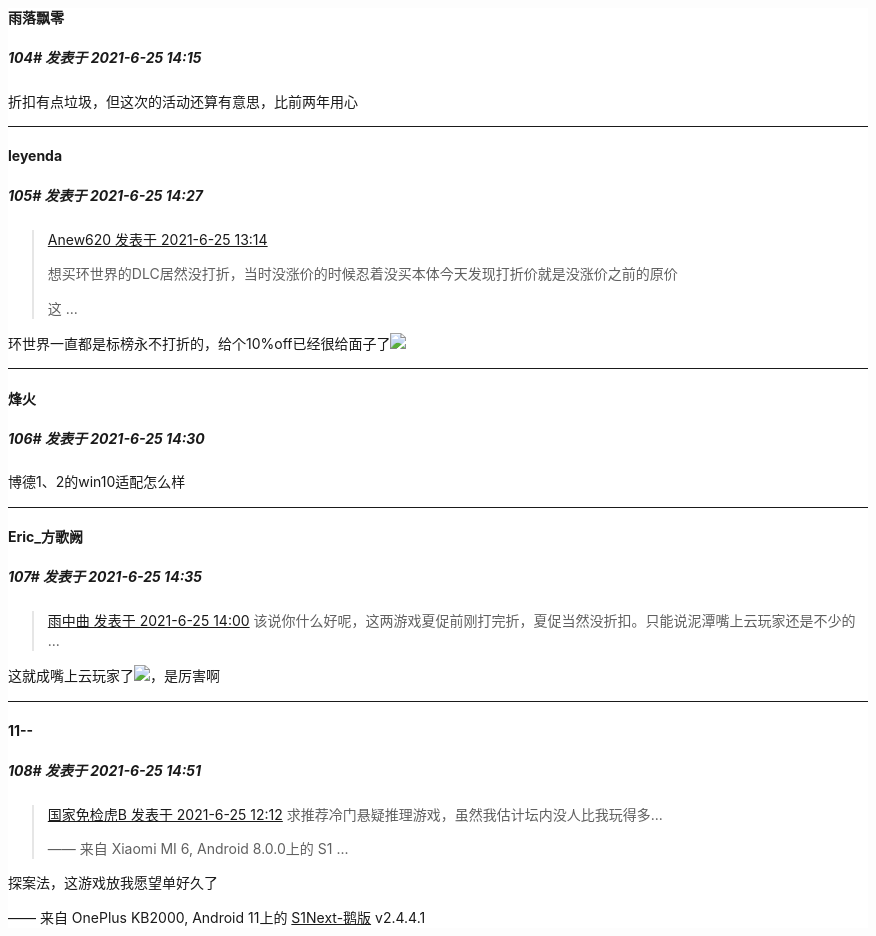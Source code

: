 ####  雨落飘零  
##### 104#       发表于 2021-6-25 14:15


折扣有点垃圾，但这次的活动还算有意思，比前两年用心


*****

####  leyenda  
##### 105#       发表于 2021-6-25 14:27


<blockquote><a href="httphttps://bbs.saraba1st.com/2b/forum.php?mod=redirect&amp;goto=findpost&amp;pid=51734146&amp;ptid=2011784" target="_blank">Anew620 发表于 2021-6-25 13:14</a>

想买环世界的DLC居然没打折，当时没涨价的时候忍着没买本体今天发现打折价就是没涨价之前的原价

这 ...</blockquote>
环世界一直都是标榜永不打折的，给个10%off已经很给面子了<img src="https://static.saraba1st.com/image/smiley/face2017/065.png" referrerpolicy="no-referrer">


*****

####  烽火  
##### 106#       发表于 2021-6-25 14:30


博德1、2的win10适配怎么样


*****

####  Eric_方歌阙  
##### 107#       发表于 2021-6-25 14:35


<blockquote><a href="httphttps://bbs.saraba1st.com/2b/forum.php?mod=redirect&amp;goto=findpost&amp;pid=51734578&amp;ptid=2011784" target="_blank">雨中曲 发表于 2021-6-25 14:00</a>
该说你什么好呢，这两游戏夏促前刚打完折，夏促当然没折扣。只能说泥潭嘴上云玩家还是不少的 ...</blockquote>
这就成嘴上云玩家了<img src="https://static.saraba1st.com/image/smiley/face2017/020.png" referrerpolicy="no-referrer">，是厉害啊


*****

####  11--  
##### 108#       发表于 2021-6-25 14:51


<blockquote><a href="httphttps://bbs.saraba1st.com/2b/forum.php?mod=redirect&amp;goto=findpost&amp;pid=51733515&amp;ptid=2011784" target="_blank">国家免检虎B 发表于 2021-6-25 12:12</a>
求推荐冷门悬疑推理游戏，虽然我估计坛内没人比我玩得多...

—— 来自 Xiaomi MI 6, Android 8.0.0上的 S1 ...</blockquote>
探案法，这游戏放我愿望单好久了

—— 来自 OnePlus KB2000, Android 11上的 [S1Next-鹅版](https://github.com/ykrank/S1-Next/releases) v2.4.4.1
